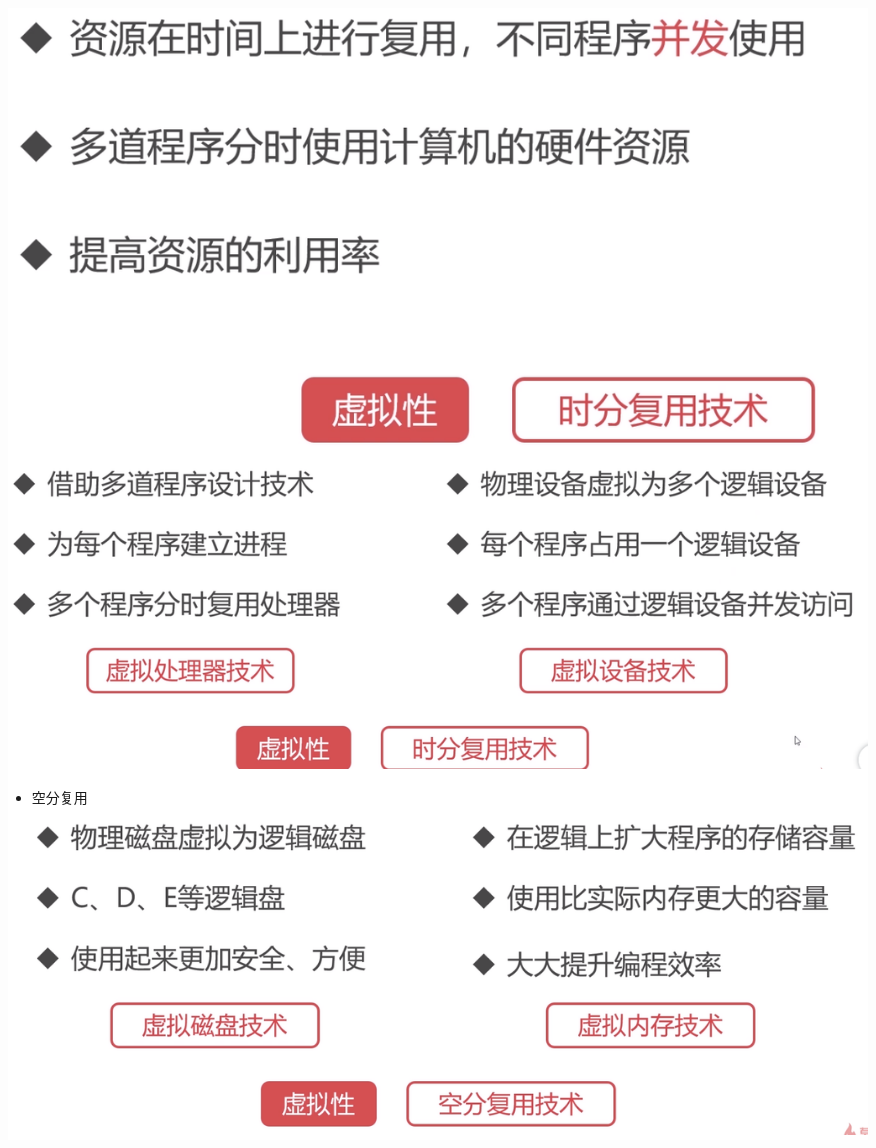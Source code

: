   ![1583379820762](SpringCloud.assets\1583379820762.png)

  ![1583379977299](SpringCloud.assets\1583379977299.png)

- 空分复用

  ![1583380123278](SpringCloud.assets\1583380123278.png)
